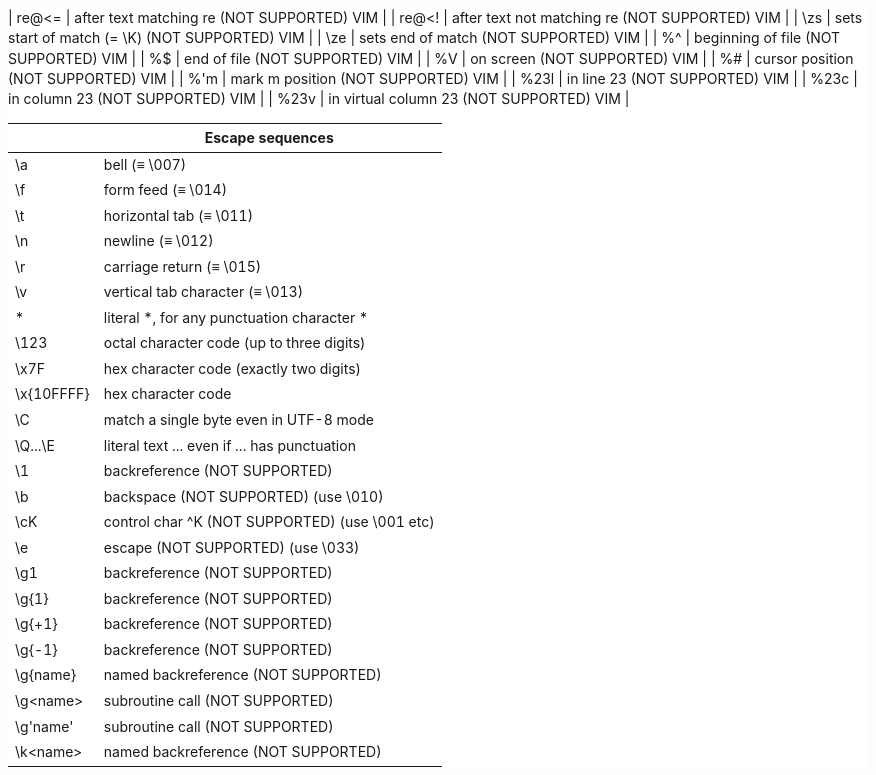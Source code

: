 | re@&lt;= | after text matching re (NOT SUPPORTED) VIM |
| re@&lt;! | after text not matching re (NOT SUPPORTED) VIM |
| \zs | sets start of match (= \K) (NOT SUPPORTED) VIM |
| \ze | sets end of match (NOT SUPPORTED) VIM |
| \%^ | beginning of file (NOT SUPPORTED) VIM |
| \%$ | end of file (NOT SUPPORTED) VIM |
| \%V | on screen (NOT SUPPORTED) VIM |
| \%# | cursor position (NOT SUPPORTED) VIM |
| \%&#39;m | mark m position (NOT SUPPORTED) VIM |
| \%23l | in line 23 (NOT SUPPORTED) VIM |
| \%23c | in column 23 (NOT SUPPORTED) VIM |
| \%23v | in virtual column 23 (NOT SUPPORTED) VIM |

|&nbsp;| Escape sequences |
| --- | --- |
| \a | bell (≡ \007) |
| \f | form feed (≡ \014) |
| \t | horizontal tab (≡ \011) |
| \n | newline (≡ \012) |
| \r | carriage return (≡ \015) |
| \v | vertical tab character (≡ \013) |
| \* | literal \*, for any punctuation character \* |
| \123 | octal character code (up to three digits) |
| \x7F | hex character code (exactly two digits) |
| \x{10FFFF} | hex character code |
| \C | match a single byte even in UTF-8 mode |
| \Q...\E | literal text ... even if ... has punctuation |
| \1 | backreference (NOT SUPPORTED) |
| \b | backspace (NOT SUPPORTED) (use \010) |
| \cK | control char ^K (NOT SUPPORTED) (use \001 etc) |
| \e | escape (NOT SUPPORTED) (use \033) |
| \g1 | backreference (NOT SUPPORTED) |
| \g{1} | backreference (NOT SUPPORTED) |
| \g{+1} | backreference (NOT SUPPORTED) |
| \g{-1} | backreference (NOT SUPPORTED) |
| \g{name} | named backreference (NOT SUPPORTED) |
| \g&lt;name&gt; | subroutine call (NOT SUPPORTED) |
| \g&#39;name&#39; | subroutine call (NOT SUPPORTED) |
| \k&lt;name&gt; | named backreference (NOT SUPPORTED) |